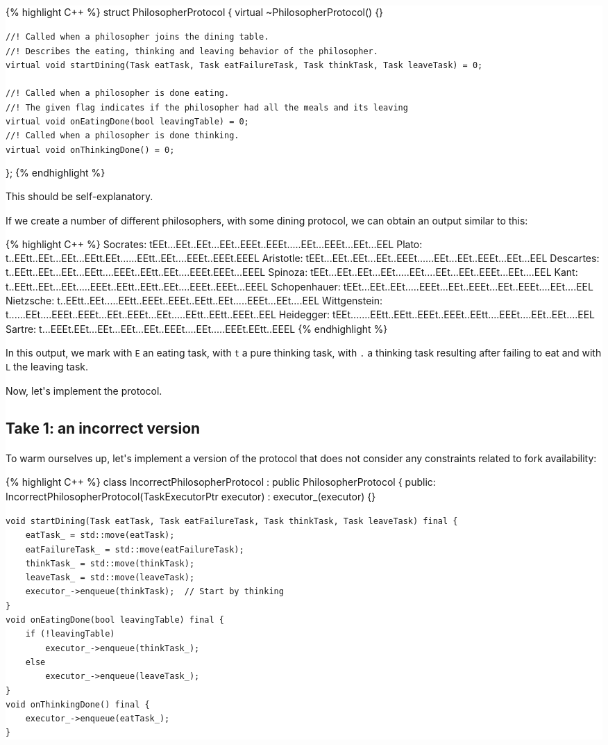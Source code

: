 {% highlight C++ %}
struct PhilosopherProtocol {
    virtual ~PhilosopherProtocol() {}

    //! Called when a philosopher joins the dining table.
    //! Describes the eating, thinking and leaving behavior of the philosopher.
    virtual void startDining(Task eatTask, Task eatFailureTask, Task thinkTask, Task leaveTask) = 0;

    //! Called when a philosopher is done eating.
    //! The given flag indicates if the philosopher had all the meals and its leaving
    virtual void onEatingDone(bool leavingTable) = 0;
    //! Called when a philosopher is done thinking.
    virtual void onThinkingDone() = 0;
};
{% endhighlight %}

This should be self-explanatory.


If we create a number of different philosophers, with some dining protocol, we can obtain an output similar to this:

{% highlight C++ %}
    Socrates: tEEt...EEt..EEt...EEt..EEEt..EEEt.....EEt...EEEt...EEt...EEL
       Plato: t..EEtt..EEt...EEt...EEtt.EEt......EEtt..EEt....EEEt..EEEt.EEEL
   Aristotle: tEEt...EEt..EEt...EEt..EEEt......EEt...EEt..EEEt...EEt...EEL
   Descartes: t..EEtt..EEt...EEt...EEtt....EEEt..EEtt..EEt....EEEt.EEEt...EEEL
     Spinoza: tEEt...EEt..EEt...EEt.....EEt....EEt...EEt..EEEt...EEt....EEL
        Kant: t..EEtt..EEt...EEt.....EEEt..EEtt..EEtt..EEt....EEEt..EEEt...EEEL
Schopenhauer: tEEt...EEt..EEt.....EEEt...EEt..EEEt...EEt..EEEt....EEt....EEL
   Nietzsche: t..EEtt..EEt.....EEtt..EEEt..EEEt..EEtt..EEt.....EEEt...EEt....EEL
Wittgenstein: t......EEt....EEEt..EEEt...EEt..EEEt...EEt.....EEtt..EEtt..EEEt..EEL
   Heidegger: tEEt.......EEtt..EEtt..EEEt..EEEt..EEtt....EEEt....EEt..EEt....EEL
      Sartre: t...EEEt.EEt...EEt...EEt...EEt..EEEt....EEt.....EEEt.EEtt..EEEL
{% endhighlight %}

In this output, we mark with `E` an eating task, with `t` a pure thinking task, with `.` a thinking task resulting after failing to eat and with `L` the leaving task.

Now, let's implement the protocol.

## Take 1: an incorrect version

To warm ourselves up, let's implement a version of the protocol that does not consider any constraints related to fork availability:

{% highlight C++ %}
class IncorrectPhilosopherProtocol : public PhilosopherProtocol {
public:
    IncorrectPhilosopherProtocol(TaskExecutorPtr executor)
        : executor_(executor) {}

    void startDining(Task eatTask, Task eatFailureTask, Task thinkTask, Task leaveTask) final {
        eatTask_ = std::move(eatTask);
        eatFailureTask_ = std::move(eatFailureTask);
        thinkTask_ = std::move(thinkTask);
        leaveTask_ = std::move(leaveTask);
        executor_->enqueue(thinkTask);  // Start by thinking
    }
    void onEatingDone(bool leavingTable) final {
        if (!leavingTable)
            executor_->enqueue(thinkTask_);
        else
            executor_->enqueue(leaveTask_);
    }
    void onThinkingDone() final {
        executor_->enqueue(eatTask_);
    }